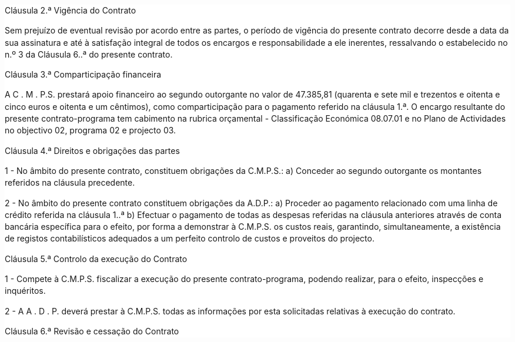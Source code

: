 
Cláusula 2.ª
Vigência do Contrato


Sem prejuízo de eventual revisão por acordo entre as
partes, o período de vigência do presente contrato decorre
desde a data da sua assinatura e até à satisfação integral de
todos os encargos e responsabilidade a ele inerentes,
ressalvando o estabelecido no n.º 3 da Cláusula 6..ª do
presente contrato.


Cláusula 3.ª
Comparticipação financeira


A C . M . P.S. prestará apoio financeiro ao segundo
outorgante no valor de 47.385,81 (quarenta e sete mil e
trezentos e oitenta e cinco euros e oitenta e um cêntimos),
como comparticipação para o pagamento referido na
cláusula 1.ª.
O encargo resultante do presente contrato-programa tem
cabimento na rubrica orçamental - Classificação Económica
08.07.01 e no Plano de Actividades no objectivo 02, programa 02 e projecto 03.


Cláusula 4.ª
Direitos e obrigações das partes


1 - No âmbito do presente contrato, constituem
obrigações da C.M.P.S.:
a) Conceder ao segundo outorgante os montantes referidos na cláusula precedente.


2 - No âmbito do presente contrato constituem obrigações da A.D.P.:
a) Proceder ao pagamento relacionado com
uma linha de crédito referida na cláusula 1..ª
b) Efectuar o pagamento de todas as despesas
referidas na cláusula anteriores através de conta
bancária específica para o efeito, por forma a
demonstrar à C.M.P.S. os custos reais, garantindo, simultaneamente, a existência de registos
contabilísticos adequados a um perfeito controlo de custos e proveitos do projecto.


Cláusula 5.ª
Controlo da execução do Contrato


1 - Compete à C.M.P.S. fiscalizar a execução do
presente contrato-programa, podendo realizar, para o
efeito, inspecções e inquéritos.


2 - A A . D . P. deverá prestar à C.M.P.S. todas as
informações por esta solicitadas relativas à execução
do contrato.


Cláusula 6.ª
Revisão e cessação do Contrato
